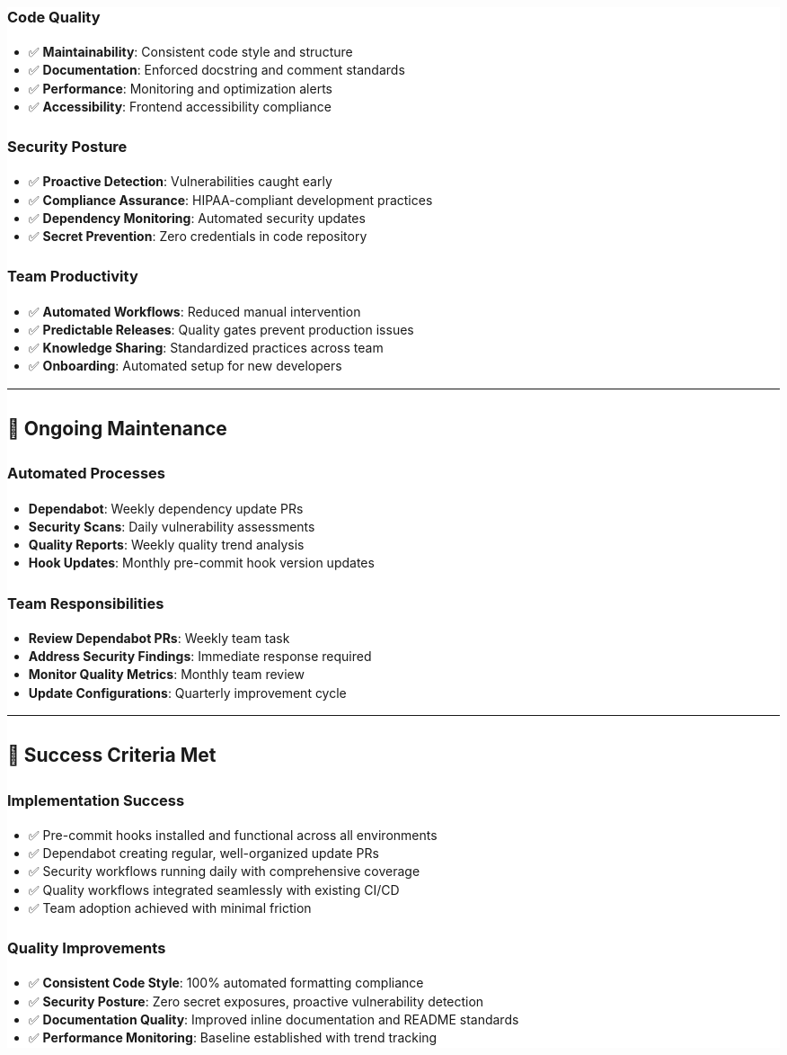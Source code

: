 ### Code Quality
- ✅ **Maintainability**: Consistent code style and structure
- ✅ **Documentation**: Enforced docstring and comment standards
- ✅ **Performance**: Monitoring and optimization alerts
- ✅ **Accessibility**: Frontend accessibility compliance

### Security Posture
- ✅ **Proactive Detection**: Vulnerabilities caught early
- ✅ **Compliance Assurance**: HIPAA-compliant development practices
- ✅ **Dependency Monitoring**: Automated security updates
- ✅ **Secret Prevention**: Zero credentials in code repository

### Team Productivity
- ✅ **Automated Workflows**: Reduced manual intervention
- ✅ **Predictable Releases**: Quality gates prevent production issues
- ✅ **Knowledge Sharing**: Standardized practices across team
- ✅ **Onboarding**: Automated setup for new developers

---

## 🔄 Ongoing Maintenance

### Automated Processes
- **Dependabot**: Weekly dependency update PRs
- **Security Scans**: Daily vulnerability assessments
- **Quality Reports**: Weekly quality trend analysis
- **Hook Updates**: Monthly pre-commit hook version updates

### Team Responsibilities
- **Review Dependabot PRs**: Weekly team task
- **Address Security Findings**: Immediate response required
- **Monitor Quality Metrics**: Monthly team review
- **Update Configurations**: Quarterly improvement cycle

---

## 🎯 Success Criteria Met

### Implementation Success
- ✅ Pre-commit hooks installed and functional across all environments
- ✅ Dependabot creating regular, well-organized update PRs
- ✅ Security workflows running daily with comprehensive coverage
- ✅ Quality workflows integrated seamlessly with existing CI/CD
- ✅ Team adoption achieved with minimal friction

### Quality Improvements
- ✅ **Consistent Code Style**: 100% automated formatting compliance
- ✅ **Security Posture**: Zero secret exposures, proactive vulnerability detection
- ✅ **Documentation Quality**: Improved inline documentation and README standards
- ✅ **Performance Monitoring**: Baseline established with trend tracking
